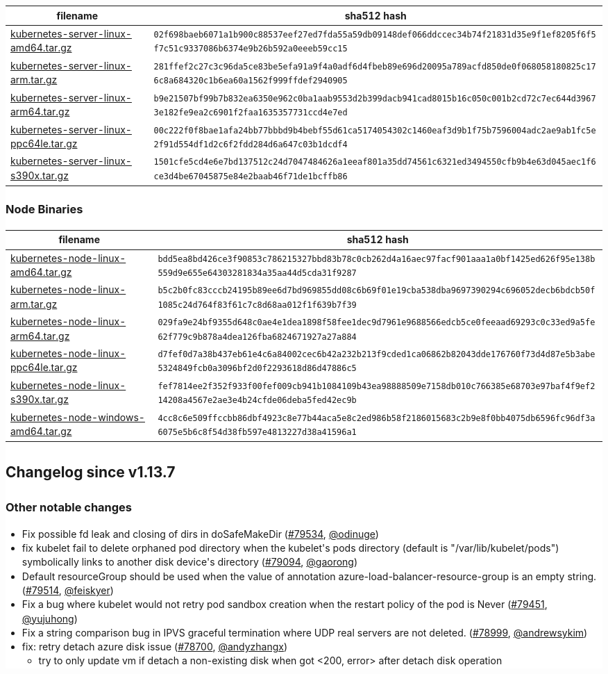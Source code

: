 filename | sha512 hash
-------- | -----------
[kubernetes-server-linux-amd64.tar.gz](https://dl.k8s.io/v1.13.8/kubernetes-server-linux-amd64.tar.gz) | `02f698baeb6071a1b900c88537eef27ed7fda55a59db09148def066ddccec34b74f21831d35e9f1ef8205f6f5f7c51c9337086b6374e9b26b592a0eeeb59cc15`
[kubernetes-server-linux-arm.tar.gz](https://dl.k8s.io/v1.13.8/kubernetes-server-linux-arm.tar.gz) | `281ffef2c27c3c96da5ce83be5efa91a9f4a0adf6d4fbeb89e696d20095a789acfd850de0f068058180825c176c8a684320c1b6ea60a1562f999ffdef2940905`
[kubernetes-server-linux-arm64.tar.gz](https://dl.k8s.io/v1.13.8/kubernetes-server-linux-arm64.tar.gz) | `b9e21507bf99b7b832ea6350e962c0ba1aab9553d2b399dacb941cad8015b16c050c001b2cd72c7ec644d39673e182fe9ea2c6901f2faa1635357731ccd4e7ed`
[kubernetes-server-linux-ppc64le.tar.gz](https://dl.k8s.io/v1.13.8/kubernetes-server-linux-ppc64le.tar.gz) | `00c222f0f8bae1afa24bb77bbbd9b4bebf55d61ca5174054302c1460eaf3d9b1f75b7596004adc2ae9ab1fc5e2f91d554df1d2c6f2fdd284d6a647c03b1dcdf4`
[kubernetes-server-linux-s390x.tar.gz](https://dl.k8s.io/v1.13.8/kubernetes-server-linux-s390x.tar.gz) | `1501cfe5cd4e6e7bd137512c24d7047484626a1eeaf801a35dd74561c6321ed3494550cfb9b4e63d045aec1f6ce3d4be67045875e84e2baab46f71de1bcffb86`

### Node Binaries

filename | sha512 hash
-------- | -----------
[kubernetes-node-linux-amd64.tar.gz](https://dl.k8s.io/v1.13.8/kubernetes-node-linux-amd64.tar.gz) | `bdd5ea8bd426ce3f90853c786215327bbd83b78c0cb262d4a16aec97facf901aaa1a0bf1425ed626f95e138b559d9e655e64303281834a35aa44d5cda31f9287`
[kubernetes-node-linux-arm.tar.gz](https://dl.k8s.io/v1.13.8/kubernetes-node-linux-arm.tar.gz) | `b5c2b0fc83cccb24195b89ee6d7bd969855dd08c6b69f01e19cba538dba9697390294c696052decb6bdcb50f1085c24d764f83f61c7c8d68aa012f1f639b7f39`
[kubernetes-node-linux-arm64.tar.gz](https://dl.k8s.io/v1.13.8/kubernetes-node-linux-arm64.tar.gz) | `029fa9e24bf9355d648c0ae4e1dea1898f58fee1dec9d7961e9688566edcb5ce0feeaad69293c0c33ed9a5fe62f779c9b878a4dea126fba6824671927a27a884`
[kubernetes-node-linux-ppc64le.tar.gz](https://dl.k8s.io/v1.13.8/kubernetes-node-linux-ppc64le.tar.gz) | `d7fef0d7a38b437eb61e4c6a84002cec6b42a232b213f9cded1ca06862b82043dde176760f73d4d87e5b3abe5324849fcb0a3096bf2d0f2293618d86d47886c5`
[kubernetes-node-linux-s390x.tar.gz](https://dl.k8s.io/v1.13.8/kubernetes-node-linux-s390x.tar.gz) | `fef7814ee2f352f933f00fef009cb941b1084109b43ea98888509e7158db010c766385e68703e97baf4f9ef214208a4567e2ae3e4b24cfde06deba5fed42ec9b`
[kubernetes-node-windows-amd64.tar.gz](https://dl.k8s.io/v1.13.8/kubernetes-node-windows-amd64.tar.gz) | `4cc8c6e509ffccbb86dbf4923c8e77b44aca5e8c2ed986b58f2186015683c2b9e8f0bb4075db6596fc96df3a6075e5b6c8f54d38fb597e4813227d38a41596a1`

## Changelog since v1.13.7

### Other notable changes

* Fix possible fd leak and closing of dirs in doSafeMakeDir  ([#79534](https://github.com/kubernetes/kubernetes/pull/79534), [@odinuge](https://github.com/odinuge))
* fix kubelet fail to delete orphaned pod directory when the kubelet's pods directory (default is "/var/lib/kubelet/pods") symbolically links to another disk device's directory ([#79094](https://github.com/kubernetes/kubernetes/pull/79094), [@gaorong](https://github.com/gaorong))
* Default resourceGroup should be used when the value of annotation azure-load-balancer-resource-group is an empty string. ([#79514](https://github.com/kubernetes/kubernetes/pull/79514), [@feiskyer](https://github.com/feiskyer))
* Fix a bug where kubelet would not retry pod sandbox creation when the restart policy of the pod is Never ([#79451](https://github.com/kubernetes/kubernetes/pull/79451), [@yujuhong](https://github.com/yujuhong))
* Fix a string comparison bug in IPVS graceful termination where UDP real servers are not deleted. ([#78999](https://github.com/kubernetes/kubernetes/pull/78999), [@andrewsykim](https://github.com/andrewsykim))
* fix: retry detach azure disk issue ([#78700](https://github.com/kubernetes/kubernetes/pull/78700), [@andyzhangx](https://github.com/andyzhangx))
    * try to only update vm if detach a non-existing disk when got <200, error> after detach disk operation